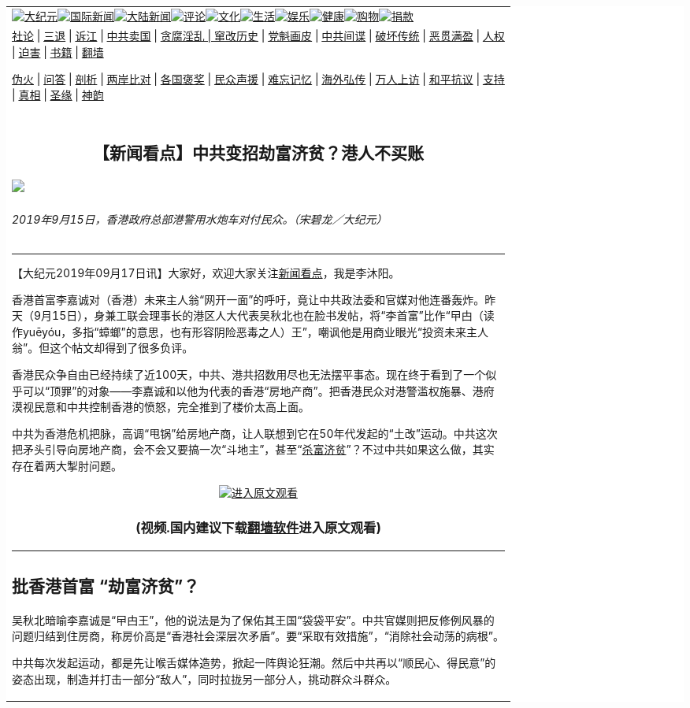 <a name="1" id="1" target="_blank"></a><span id="1"></span>
<table border="0"><tr><td colspan="2" VALIGN=TOP><a href="https://github.com/asdfghy6/djy/blob/master/gb/nsc413.md#1"><img src="https://raw.githubusercontent.com/asdfghy6/1/master/t/djy/1.jpg" title="大纪元"></a><a href="https://github.com/asdfghy6/djy/blob/master/gb/n24hr.md#1"><img src="https://raw.githubusercontent.com/asdfghy6/1/master/t/djy/3.jpg" title="国际新闻"></a><a href="https://github.com/asdfghy6/djy/blob/master/gb/nsc413.md#1"><img src="https://raw.githubusercontent.com/asdfghy6/1/master/t/djy/4.jpg" title="大陆新闻"></a><a href="https://github.com/asdfghy6/djy/blob/master/gb/news392.md#1"><img src="https://raw.githubusercontent.com/asdfghy6/1/master/t/djy/5.jpg" title="评论"></a><a href="https://github.com/asdfghy6/djy/blob/master/gb/news2007.md#1"><img src="https://raw.githubusercontent.com/asdfghy6/1/master/t/djy/6.jpg" title="文化"></a><a href="https://github.com/asdfghy6/djy/blob/master/gb/news2008.md#1"><img src="https://raw.githubusercontent.com/asdfghy6/1/master/t/djy/7.jpg" title="生活"></a><a href="https://github.com/asdfghy6/djy/blob/master/gb/ncyule.md#1"><img src="https://raw.githubusercontent.com/asdfghy6/1/master/t/djy/8.jpg" title="娱乐"></a><a href="https://github.com/asdfghy6/djy/blob/master/gb/nsc1002.md#1"><img src="https://raw.githubusercontent.com/asdfghy6/1/master/t/djy/9.jpg" title="健康"><a href="https://www.youlucky.com"><img src="https://raw.githubusercontent.com/asdfghy6/1/master/t/djy/10.jpg" title="购物"></a><a href="https://www.supportepoch.org/donation?utm_medium=epochtimes&utm_source=referral&utm_campaign=donate_button_djyhomepage"><img src="https://raw.githubusercontent.com/asdfghy6/1/master/t/djy/12.jpg" title="捐款"></a></td></tr>
<tr><td colspan="2" VALIGN=TOP><a target="_blank" href="https://git.io/fjCRf">社论</a> | <a target="_blank" href="https://github.com/asdfghy6/djy/blob/master/gb/nf5657.md#1">三退</a> | <a target="_blank" href="https://github.com/asdfghy6/djy/blob/master/gb/nf6123.md#1">诉江</a> | <a target="_blank" href="https://github.com/asdfghy6/djy/blob/master/gb/nf1176117.md#1">中共卖国</a> | <a target="_blank" href="https://github.com/asdfghy6/djy/blob/master/gb/nf5773.md#1">贪腐淫乱 | <a target="_blank" href="https://github.com/asdfghy6/djy/blob/master/gb/nf1176115.md#1">窜改历史</a> | <a target="_blank" href="https://github.com/asdfghy6/djy/blob/master/gb/nf1176107.md#1">党魁画皮</a> | <a target="_blank" href="https://github.com/asdfghy6/djy/blob/master/gb/nf1320400.md#1">中共间谍</a> | <a target="_blank" href="https://github.com/asdfghy6/djy/blob/master/gb/nf1176114.md#1">破坏传统</a> | <a target="_blank" href="https://github.com/asdfghy6/djy/blob/master/gb/nf5287.md#1">恶贯满盈</a> | <a target="_blank" href="https://github.com/asdfghy6/djy/blob/master/gb/ncid278.md#1">人权</a> | <a target="_blank" href="https://github.com/asdfghy6/djy/blob/master/gb/nf1176111.md#1">迫害</a> | <a target="_blank" href="https://github.com/asdfghy6/djy/blob/master/gb/nf1235328.md#1">书籍</a> | <a target="_blank" href="https://github.com/asdfghy6/fq/blob/master/README.md?zsrh#1">翻墙</a></p><p><a target="_blank" href="https://github.com/asdfghy6/djy/blob/master/gb/nf5562.md#1">伪火</a> | <a target="_blank" href="https://github.com/asdfghy6/djy/blob/master/gb/nf4378.md#1">问答</a> | <a target="_blank" href="https://github.com/asdfghy6/djy/blob/master/gb/nf5792.md#1">剖析</a> | <a target="_blank" href="https://github.com/asdfghy6/djy/blob/master/gb/nf5735.md#1">两岸比对</a> | <a target="_blank" href="https://github.com/asdfghy6/djy/blob/master/gb/nf6119.md#1">各国褒奖</a> | <a target="_blank" href="https://github.com/asdfghy6/djy/blob/master/gb/nf6120.md#1">民众声援</a> | <a target="_blank" href="https://github.com/asdfghy6/djy/blob/master/gb/nf1188594.md#1">难忘记忆</a> | <a target="_blank" href="https://github.com/asdfghy6/djy/blob/master/gb/nf3180.md#1">海外弘传</a> | <a target="_blank" href="https://github.com/asdfghy6/djy/blob/master/gb/nf5410.md#1">万人上访</a> | <a target="_blank" href="https://github.com/asdfghy6/ntdtv/blob/master/gb/prog1530_1.md#1">和平抗议</a> | <a target="_blank" href="https://github.com/asdfghy6/djy/blob/master/gb/nf4386.md#1">支持</a> | <a target="_blank" href="https://github.com/asdfghy6/djy/blob/master/gb/nf4389.md#1">真相</a> | <a target="_blank" href="https://github.com/asdfghy6/djy/blob/master/gb/nf5790.md#1">圣缘</a> | <a target="_blank" href="https://github.com/asdfghy6/djy/blob/master/gb/nf4786.md#1">神韵</a></td></tr>
<tr><td VALIGN=TOP width="626"><h2 align=center>【新闻看点】中共变招劫富济贫？港人不买账</h2>
<img src="http://i.epochtimes.com/assets/uploads/2019/09/190915110922100311-600x400.jpg" />
<h6>2019年9月15日，香港政府总部港警用水炮车对付民众。（宋碧龙／大纪元）
</h6>
<hr>
<p>【大纪元2019年09月17日讯】大家好，欢迎大家关注<a href="https://github.com/asdfghy6/djy/blob/master/gb/tag/%E6%96%B0%E9%97%BB%E7%9C%8B%E7%82%B9.md">新闻看点</a>，我是李沐阳。</p>
<p>香港首富李嘉诚对（香港）未来主人翁“网开一面”的呼吁，竟让中共政法委和官媒对他连番轰炸。昨天（9月15日），身兼工联会理事长的港区人大代表吴秋北也在脸书发帖，将“李首富”比作“曱甴（读作yuēyóu，多指“蟑螂”的意思，<wbr />也有形容阴险恶毒之人）王”，嘲讽他是用商业眼光“投资未来主人翁”。但这个帖文却得到了很多负评。</p>
<p>香港民众争自由已经持续了近100天，中共、港共招数用尽也无法摆平事态。现在终于看到了一个似乎可以“顶罪”的对象——李嘉诚和以他为代表的香港“房地产商”。把香港民众对港警滥权施暴、港府漠视民意和中共控制香港的愤怒，完全推到了楼价太高上面。</p>
<p>中共为香港危机把脉，高调“甩锅”给房地产商，让人联想到它在50年代发起的“土改”运动。中共这次把矛头引导向房地产商，会不会又要搞一次“斗地主”，甚至“<a href="https://github.com/asdfghy6/djy/blob/master/gb/tag/%E6%9D%80%E5%AF%8C%E6%B5%8E%E8%B4%AB.md">杀富济贫</a>”？不过中共如果这么做，其实存在着两大掣肘问题。</p>
<p><center><a src=""></a><a href="https://git.io/JeZIK"><img width="600" src="https://raw.githubusercontent.com/asdfghy6/djy/master/gb/300/djtsp.jpg" title="进入原文观看"  alt="进入原文观看"></a><h3 align=center>(视频.国内建议下载<a href="https://git.io/JesJV">翻墙软件</a>进入原文观看)</h3><hr><a src="https://www.youtube.com/embed/0f-KQwQKW_c" width="640" b="360" frameborder="0" allowfullscreen="allowfullscreen"></a></center></p>
<h2>批香港首富 “劫富济贫”？</h2>
<p>吴秋北暗喻李嘉诚是“曱甴王”，他的说法是为了保佑其王国“袋袋平安”。中共官媒则把反修例风暴的问题归结到住房商，称房价高是“香港社会深层次矛盾”。要“采取有效措施”，“消除社会动荡的病根”。</p>
<p>中共每次发起运动，都是先让喉舌媒体造势，掀起一阵舆论狂潮。然后中共再以“顺民心、得民意”的姿态出现，制造并打击一部分“敌人”，同时拉拢另一部分人，挑动群众斗群众。</p>